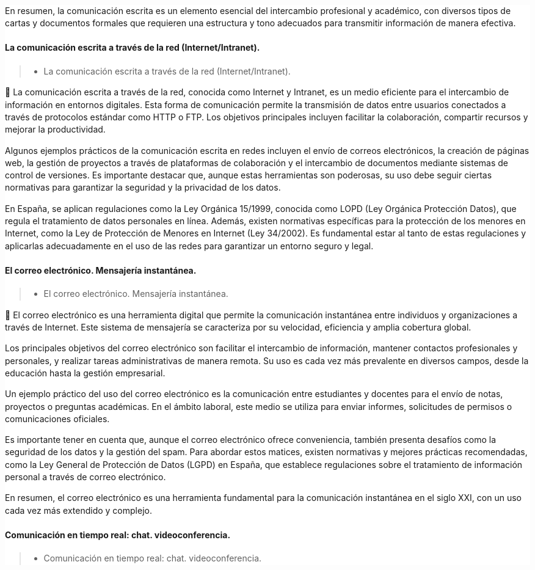 En resumen, la comunicación escrita es un elemento esencial del intercambio profesional y académico, con diversos tipos de cartas y documentos formales que requieren una estructura y tono adecuados para transmitir información de manera efectiva.



#### La comunicación escrita a través de la red (Internet/Intranet).
> - La comunicación escrita a través de la red (Internet/Intranet).

📝 La comunicación escrita a través de la red, conocida como Internet y Intranet, es un medio eficiente para el intercambio de información en entornos digitales. Esta forma de comunicación permite la transmisión de datos entre usuarios conectados a través de protocolos estándar como HTTP o FTP. Los objetivos principales incluyen facilitar la colaboración, compartir recursos y mejorar la productividad.

Algunos ejemplos prácticos de la comunicación escrita en redes incluyen el envío de correos electrónicos, la creación de páginas web, la gestión de proyectos a través de plataformas de colaboración y el intercambio de documentos mediante sistemas de control de versiones. Es importante destacar que, aunque estas herramientas son poderosas, su uso debe seguir ciertas normativas para garantizar la seguridad y la privacidad de los datos.

En España, se aplican regulaciones como la Ley Orgánica 15/1999, conocida como LOPD (Ley Orgánica Protección Datos), que regula el tratamiento de datos personales en línea. Además, existen normativas específicas para la protección de los menores en Internet, como la Ley de Protección de Menores en Internet (Ley 34/2002). Es fundamental estar al tanto de estas regulaciones y aplicarlas adecuadamente en el uso de las redes para garantizar un entorno seguro y legal.



#### El correo electrónico. Mensajería instantánea.
> - El correo electrónico. Mensajería instantánea.

📝 El correo electrónico es una herramienta digital que permite la comunicación instantánea entre individuos y organizaciones a través de Internet. Este sistema de mensajería se caracteriza por su velocidad, eficiencia y amplia cobertura global.

Los principales objetivos del correo electrónico son facilitar el intercambio de información, mantener contactos profesionales y personales, y realizar tareas administrativas de manera remota. Su uso es cada vez más prevalente en diversos campos, desde la educación hasta la gestión empresarial.

Un ejemplo práctico del uso del correo electrónico es la comunicación entre estudiantes y docentes para el envío de notas, proyectos o preguntas académicas. En el ámbito laboral, este medio se utiliza para enviar informes, solicitudes de permisos o comunicaciones oficiales.

Es importante tener en cuenta que, aunque el correo electrónico ofrece conveniencia, también presenta desafíos como la seguridad de los datos y la gestión del spam. Para abordar estos matices, existen normativas y mejores prácticas recomendadas, como la Ley General de Protección de Datos (LGPD) en España, que establece regulaciones sobre el tratamiento de información personal a través de correo electrónico.

En resumen, el correo electrónico es una herramienta fundamental para la comunicación instantánea en el siglo XXI, con un uso cada vez más extendido y complejo.



#### Comunicación en tiempo real: chat. videoconferencia.
> - Comunicación en tiempo real: chat. videoconferencia.
